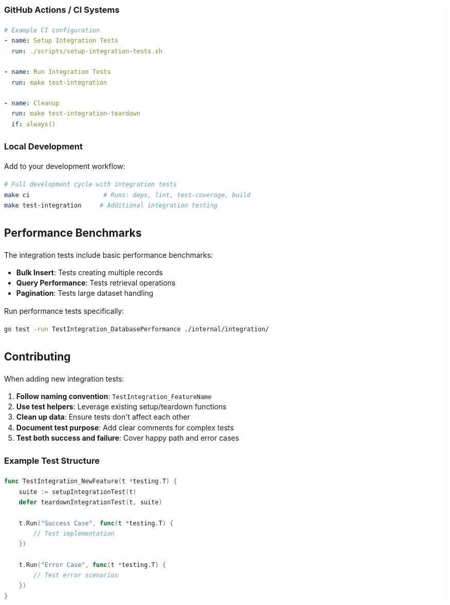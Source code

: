 ### GitHub Actions / CI Systems

```yaml
# Example CI configuration
- name: Setup Integration Tests
  run: ./scripts/setup-integration-tests.sh

- name: Run Integration Tests
  run: make test-integration

- name: Cleanup
  run: make test-integration-teardown
  if: always()
```

### Local Development

Add to your development workflow:

```bash
# Full development cycle with integration tests
make ci                    # Runs: deps, lint, test-coverage, build
make test-integration     # Additional integration testing
```

## Performance Benchmarks

The integration tests include basic performance benchmarks:

- **Bulk Insert**: Tests creating multiple records
- **Query Performance**: Tests retrieval operations
- **Pagination**: Tests large dataset handling

Run performance tests specifically:

```bash
go test -run TestIntegration_DatabasePerformance ./internal/integration/
```

## Contributing

When adding new integration tests:

1. **Follow naming convention**: `TestIntegration_FeatureName`
2. **Use test helpers**: Leverage existing setup/teardown functions
3. **Clean up data**: Ensure tests don't affect each other
4. **Document test purpose**: Add clear comments for complex tests
5. **Test both success and failure**: Cover happy path and error cases

### Example Test Structure

```go
func TestIntegration_NewFeature(t *testing.T) {
    suite := setupIntegrationTest(t)
    defer teardownIntegrationTest(t, suite)

    t.Run("Success Case", func(t *testing.T) {
        // Test implementation
    })

    t.Run("Error Case", func(t *testing.T) {
        // Test error scenarios
    })
}
```
